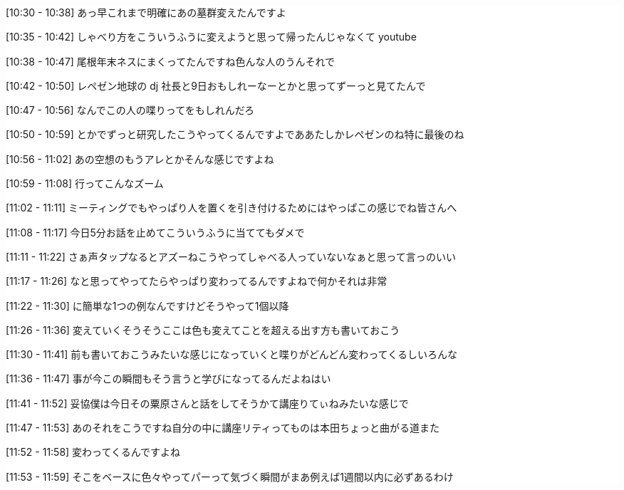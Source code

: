 [10:30 - 10:38]
あっ早これまで明確にあの墓群変えたんですよ

[10:35 - 10:42]
しゃべり方をこういうふうに変えようと思って帰ったんじゃなくて youtube

[10:38 - 10:47]
尾根年末ネスにまくってたんですね色んな人のうんそれで

[10:42 - 10:50]
レペゼン地球の dj 社長と9日おもしれーなーとかと思ってずーっと見てたんで

[10:47 - 10:56]
なんでこの人の喋りってをもしれんだろ

[10:50 - 10:59]
とかでずっと研究したこうやってくるんですよでああたしかレペゼンのね特に最後のね

[10:56 - 11:02]
あの空想のもうアレとかそんな感じですよね

[10:59 - 11:08]
行ってこんなズーム

[11:02 - 11:11]
ミーティングでもやっぱり人を置くを引き付けるためにはやっぱこの感じでね皆さんへ

[11:08 - 11:17]
今日5分お話を止めてこういうふうに当ててもダメで

[11:11 - 11:22]
さぁ声タップなるとアズーねこうやってしゃべる人っていないなぁと思って言っのいい

[11:17 - 11:26]
なと思ってやってたらやっぱり変わってるんですよねで何かそれは非常

[11:22 - 11:30]
に簡単な1つの例なんですけどそうやって1個以降

[11:26 - 11:36]
変えていくそうそうここは色も変えてことを超える出す方も書いておこう

[11:30 - 11:41]
前も書いておこうみたいな感じになっていくと喋りがどんどん変わってくるしいろんな

[11:36 - 11:47]
事が今この瞬間もそう言うと学びになってるんだよねはい

[11:41 - 11:52]
妥協僕は今日その粟原さんと話をしてそうかて講座りてぃねみたいな感じで

[11:47 - 11:53]
あのそれをこうですね自分の中に講座リティってものは本田ちょっと曲がる道また

[11:52 - 11:58]
変わってくるんですよね

[11:53 - 11:59]
そこをベースに色々やってパーって気づく瞬間がまあ例えば1週間以内に必ずあるわけ
